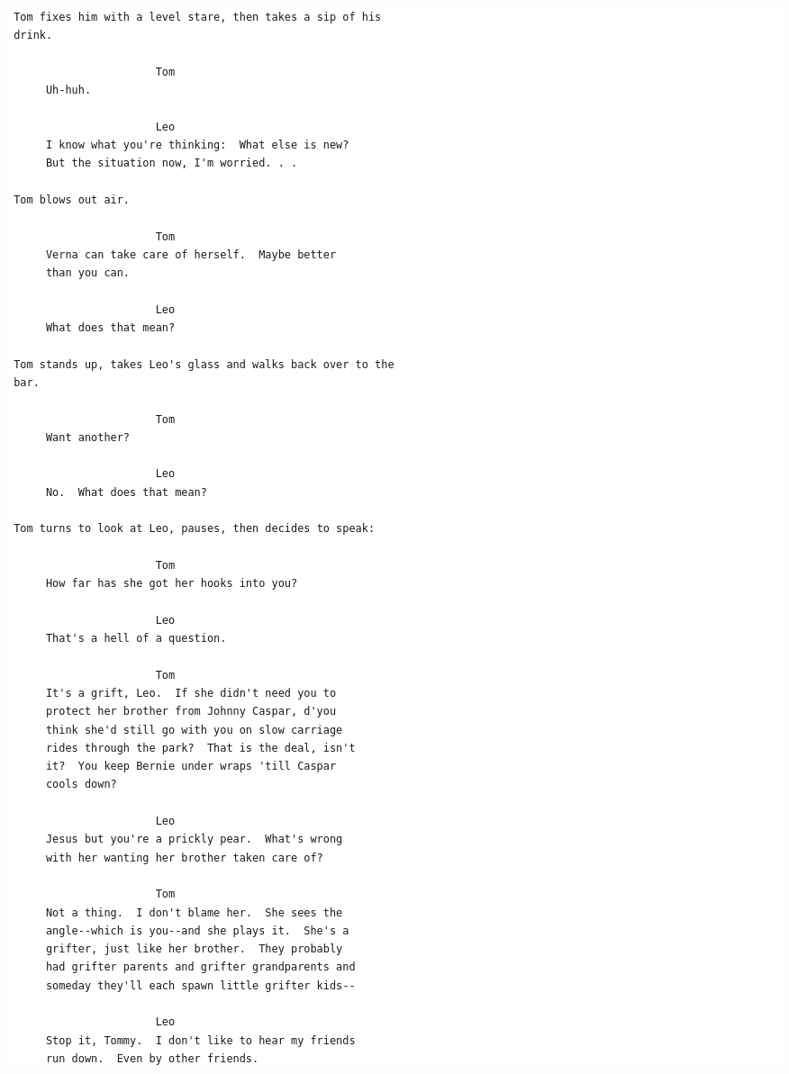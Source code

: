     Tom fixes him with a level stare, then takes a sip of his
     drink.

                           Tom
          Uh-huh.

                           Leo
          I know what you're thinking:  What else is new?
          But the situation now, I'm worried. . .

     Tom blows out air.

                           Tom
          Verna can take care of herself.  Maybe better
          than you can.

                           Leo
          What does that mean?

     Tom stands up, takes Leo's glass and walks back over to the
     bar.

                           Tom
          Want another?

                           Leo
          No.  What does that mean?

     Tom turns to look at Leo, pauses, then decides to speak:

                           Tom
          How far has she got her hooks into you?

                           Leo
          That's a hell of a question.

                           Tom
          It's a grift, Leo.  If she didn't need you to
          protect her brother from Johnny Caspar, d'you
          think she'd still go with you on slow carriage
          rides through the park?  That is the deal, isn't
          it?  You keep Bernie under wraps 'till Caspar
          cools down?

                           Leo
          Jesus but you're a prickly pear.  What's wrong
          with her wanting her brother taken care of?

                           Tom
          Not a thing.  I don't blame her.  She sees the
          angle--which is you--and she plays it.  She's a
          grifter, just like her brother.  They probably
          had grifter parents and grifter grandparents and
          someday they'll each spawn little grifter kids--

                           Leo
          Stop it, Tommy.  I don't like to hear my friends
          run down.  Even by other friends.
